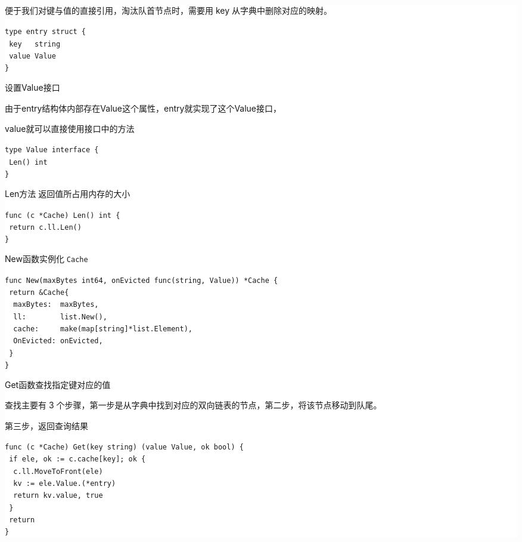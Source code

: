 便于我们对键与值的直接引用，淘汰队首节点时，需要用 key 从字典中删除对应的映射。

```
type entry struct {
 key   string
 value Value
}
```

设置Value接口

由于entry结构体内部存在Value这个属性，entry就实现了这个Value接口，

value就可以直接使用接口中的方法

```
type Value interface {
 Len() int
}
```

Len方法 返回值所占用内存的大小

```
func (c *Cache) Len() int {
 return c.ll.Len()
}
```

New函数实例化 `Cache`

```
func New(maxBytes int64, onEvicted func(string, Value)) *Cache {
 return &Cache{
  maxBytes:  maxBytes,
  ll:        list.New(),
  cache:     make(map[string]*list.Element),
  OnEvicted: onEvicted,
 }
}
```

Get函数查找指定键对应的值

查找主要有 3 个步骤，第一步是从字典中找到对应的双向链表的节点，第二步，将该节点移动到队尾。

第三步，返回查询结果

```
func (c *Cache) Get(key string) (value Value, ok bool) {
 if ele, ok := c.cache[key]; ok {
  c.ll.MoveToFront(ele)
  kv := ele.Value.(*entry)
  return kv.value, true
 }
 return
}
```

